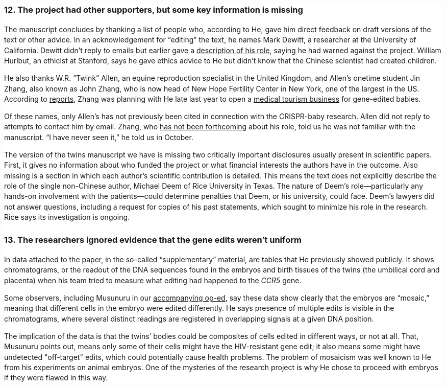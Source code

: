 ### 12. The project had other supporters, but some key information is missing

The manuscript concludes by thanking a list of people who, according to He, gave him direct feedback on draft versions of the text or other advice. In an acknowledgement for “editing” the text, he names Mark Dewitt, a researcher at the University of California. Dewitt didn’t reply to emails but earlier gave a [description of his role](https://www.statnews.com/2018/11/27/uc-berkeley-gene-edited-babies-china/), saying he had warned against the project. William Hurlbut, an ethicist at Stanford, says he gave ethics advice to He but didn’t know that the Chinese scientist had created children.

He also thanks W.R. “Twink” Allen, an equine reproduction specialist in the United Kingdom, and Allen’s onetime student Jin Zhang, also known as John Zhang, who is now head of New Hope Fertility Center in New York, one of the largest in the US. According to [reports](https://www.sciencemag.org/news/2019/08/untold-story-circle-trust-behind-world-s-first-gene-edited-babies), Zhang was planning with He late last year to open a [medical tourism business](https://www.technologyreview.com/s/614051/crispr-baby-maker-explored-starting-a-business-in-designer-baby-tourism/) for gene-edited babies.

Of these names, only Allen’s has not previously been cited in connection with the CRISPR-baby research. Allen did not reply to attempts to contact him by email. Zhang, who [has not been forthcoming](https://www.sciencemag.org/news/2019/08/untold-story-circle-trust-behind-world-s-first-gene-edited-babies) about his role, told us he was not familiar with the manuscript. “I have never seen it,” he told us in October.

The version of the twins manuscript we have is missing two critically important disclosures usually present in scientific papers. First, it gives no information about who funded the project or what financial interests the authors have in the outcome. Also missing is a section in which each author’s scientific contribution is detailed. This means the text does not explicitly describe the role of the single non-Chinese author, Michael Deem of Rice University in Texas. The nature of Deem’s role—particularly any hands-on involvement with the patients—could determine penalties that Deem, or his university, could face. Deem’s lawyers did not answer questions, including a request for copies of his past statements, which sought to minimize his role in the research. Rice says its investigation is ongoing.

### 13. The researchers ignored evidence that the gene edits weren’t uniform

In data attached to the paper, in the so-called “supplementary” material, are tables that He previously showed publicly. It shows chromatograms, or the readout of the DNA sequences found in the embryos and birth tissues of the twins (the umbilical cord and placenta) when his team tried to measure what editing had happened to the *CCR5* gene.

Some observers, including Musunuru in our [accompanying op-ed](https://www.technologyreview.com/s/614762/crispr-baby-twins-lulu-and-nana-what-happened/), say these data show clearly that the embryos are “mosaic,” meaning that different cells in the embryo were edited differently. He says presence of multiple edits is visible in the chromatograms, where several distinct readings are registered in overlapping signals at a given DNA position.

The implication of the data is that the twins’ bodies could be composites of cells edited in different ways, or not at all. That, Musunuru points out, means only some of their cells might have the HIV-resistant gene edit; it also means some might have undetected "off-target" edits, which could potentially cause health problems. The problem of mosaicism was well known to He from his experiments on animal embryos. One of the mysteries of the research project is why He chose to proceed with embryos if they were flawed in this way.
